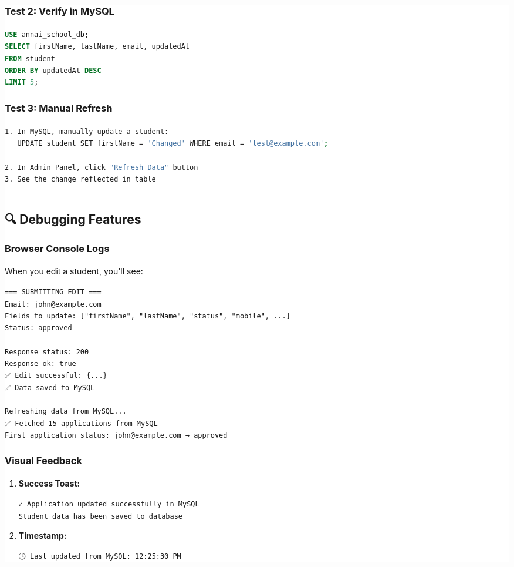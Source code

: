 ### **Test 2: Verify in MySQL**
```sql
USE annai_school_db;
SELECT firstName, lastName, email, updatedAt 
FROM student 
ORDER BY updatedAt DESC 
LIMIT 5;
```

### **Test 3: Manual Refresh**
```bash
1. In MySQL, manually update a student:
   UPDATE student SET firstName = 'Changed' WHERE email = 'test@example.com';

2. In Admin Panel, click "Refresh Data" button
3. See the change reflected in table
```

---

## 🔍 **Debugging Features**

### **Browser Console Logs**

When you edit a student, you'll see:
```
=== SUBMITTING EDIT ===
Email: john@example.com
Fields to update: ["firstName", "lastName", "status", "mobile", ...]
Status: approved

Response status: 200
Response ok: true
✅ Edit successful: {...}
✅ Data saved to MySQL

Refreshing data from MySQL...
✅ Fetched 15 applications from MySQL
First application status: john@example.com → approved
```

### **Visual Feedback**

1. **Success Toast:**
   ```
   ✓ Application updated successfully in MySQL
   Student data has been saved to database
   ```

2. **Timestamp:**
   ```
   🕒 Last updated from MySQL: 12:25:30 PM
   ```
